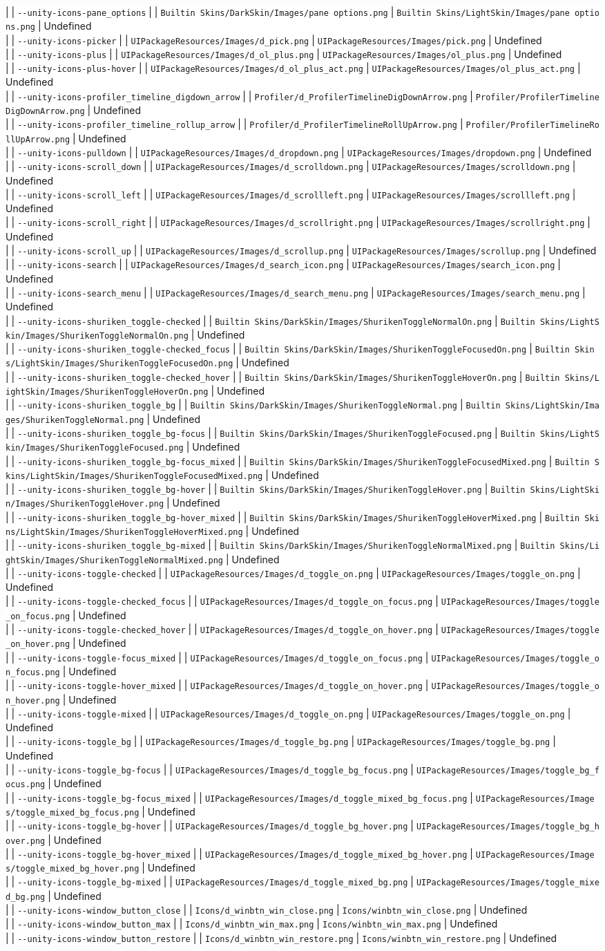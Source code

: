 |  | `--unity-icons-pane_options` |  | `Builtin Skins/DarkSkin/Images/pane options.png` | `Builtin Skins/LightSkin/Images/pane options.png` | Undefined  
|  | `--unity-icons-picker` |  | `UIPackageResources/Images/d_pick.png` | `UIPackageResources/Images/pick.png` | Undefined  
|  | `--unity-icons-plus` |  | `UIPackageResources/Images/d_ol_plus.png` | `UIPackageResources/Images/ol_plus.png` | Undefined  
|  | `--unity-icons-plus-hover` |  | `UIPackageResources/Images/d_ol_plus_act.png` | `UIPackageResources/Images/ol_plus_act.png` | Undefined  
|  | `--unity-icons-profiler_timeline_digdown_arrow` |  | `Profiler/d_ProfilerTimelineDigDownArrow.png` | `Profiler/ProfilerTimelineDigDownArrow.png` | Undefined  
|  | `--unity-icons-profiler_timeline_rollup_arrow` |  | `Profiler/d_ProfilerTimelineRollUpArrow.png` | `Profiler/ProfilerTimelineRollUpArrow.png` | Undefined  
|  | `--unity-icons-pulldown` |  | `UIPackageResources/Images/d_dropdown.png` | `UIPackageResources/Images/dropdown.png` | Undefined  
|  | `--unity-icons-scroll_down` |  | `UIPackageResources/Images/d_scrolldown.png` | `UIPackageResources/Images/scrolldown.png` | Undefined  
|  | `--unity-icons-scroll_left` |  | `UIPackageResources/Images/d_scrollleft.png` | `UIPackageResources/Images/scrollleft.png` | Undefined  
|  | `--unity-icons-scroll_right` |  | `UIPackageResources/Images/d_scrollright.png` | `UIPackageResources/Images/scrollright.png` | Undefined  
|  | `--unity-icons-scroll_up` |  | `UIPackageResources/Images/d_scrollup.png` | `UIPackageResources/Images/scrollup.png` | Undefined  
|  | `--unity-icons-search` |  | `UIPackageResources/Images/d_search_icon.png` | `UIPackageResources/Images/search_icon.png` | Undefined  
|  | `--unity-icons-search_menu` |  | `UIPackageResources/Images/d_search_menu.png` | `UIPackageResources/Images/search_menu.png` | Undefined  
|  | `--unity-icons-shuriken_toggle-checked` |  | `Builtin Skins/DarkSkin/Images/ShurikenToggleNormalOn.png` | `Builtin Skins/LightSkin/Images/ShurikenToggleNormalOn.png` | Undefined  
|  | `--unity-icons-shuriken_toggle-checked_focus` |  | `Builtin Skins/DarkSkin/Images/ShurikenToggleFocusedOn.png` | `Builtin Skins/LightSkin/Images/ShurikenToggleFocusedOn.png` | Undefined  
|  | `--unity-icons-shuriken_toggle-checked_hover` |  | `Builtin Skins/DarkSkin/Images/ShurikenToggleHoverOn.png` | `Builtin Skins/LightSkin/Images/ShurikenToggleHoverOn.png` | Undefined  
|  | `--unity-icons-shuriken_toggle_bg` |  | `Builtin Skins/DarkSkin/Images/ShurikenToggleNormal.png` | `Builtin Skins/LightSkin/Images/ShurikenToggleNormal.png` | Undefined  
|  | `--unity-icons-shuriken_toggle_bg-focus` |  | `Builtin Skins/DarkSkin/Images/ShurikenToggleFocused.png` | `Builtin Skins/LightSkin/Images/ShurikenToggleFocused.png` | Undefined  
|  | `--unity-icons-shuriken_toggle_bg-focus_mixed` |  | `Builtin Skins/DarkSkin/Images/ShurikenToggleFocusedMixed.png` | `Builtin Skins/LightSkin/Images/ShurikenToggleFocusedMixed.png` | Undefined  
|  | `--unity-icons-shuriken_toggle_bg-hover` |  | `Builtin Skins/DarkSkin/Images/ShurikenToggleHover.png` | `Builtin Skins/LightSkin/Images/ShurikenToggleHover.png` | Undefined  
|  | `--unity-icons-shuriken_toggle_bg-hover_mixed` |  | `Builtin Skins/DarkSkin/Images/ShurikenToggleHoverMixed.png` | `Builtin Skins/LightSkin/Images/ShurikenToggleHoverMixed.png` | Undefined  
|  | `--unity-icons-shuriken_toggle_bg-mixed` |  | `Builtin Skins/DarkSkin/Images/ShurikenToggleNormalMixed.png` | `Builtin Skins/LightSkin/Images/ShurikenToggleNormalMixed.png` | Undefined  
|  | `--unity-icons-toggle-checked` |  | `UIPackageResources/Images/d_toggle_on.png` | `UIPackageResources/Images/toggle_on.png` | Undefined  
|  | `--unity-icons-toggle-checked_focus` |  | `UIPackageResources/Images/d_toggle_on_focus.png` | `UIPackageResources/Images/toggle_on_focus.png` | Undefined  
|  | `--unity-icons-toggle-checked_hover` |  | `UIPackageResources/Images/d_toggle_on_hover.png` | `UIPackageResources/Images/toggle_on_hover.png` | Undefined  
|  | `--unity-icons-toggle-focus_mixed` |  | `UIPackageResources/Images/d_toggle_on_focus.png` | `UIPackageResources/Images/toggle_on_focus.png` | Undefined  
|  | `--unity-icons-toggle-hover_mixed` |  | `UIPackageResources/Images/d_toggle_on_hover.png` | `UIPackageResources/Images/toggle_on_hover.png` | Undefined  
|  | `--unity-icons-toggle-mixed` |  | `UIPackageResources/Images/d_toggle_on.png` | `UIPackageResources/Images/toggle_on.png` | Undefined  
|  | `--unity-icons-toggle_bg` |  | `UIPackageResources/Images/d_toggle_bg.png` | `UIPackageResources/Images/toggle_bg.png` | Undefined  
|  | `--unity-icons-toggle_bg-focus` |  | `UIPackageResources/Images/d_toggle_bg_focus.png` | `UIPackageResources/Images/toggle_bg_focus.png` | Undefined  
|  | `--unity-icons-toggle_bg-focus_mixed` |  | `UIPackageResources/Images/d_toggle_mixed_bg_focus.png` | `UIPackageResources/Images/toggle_mixed_bg_focus.png` | Undefined  
|  | `--unity-icons-toggle_bg-hover` |  | `UIPackageResources/Images/d_toggle_bg_hover.png` | `UIPackageResources/Images/toggle_bg_hover.png` | Undefined  
|  | `--unity-icons-toggle_bg-hover_mixed` |  | `UIPackageResources/Images/d_toggle_mixed_bg_hover.png` | `UIPackageResources/Images/toggle_mixed_bg_hover.png` | Undefined  
|  | `--unity-icons-toggle_bg-mixed` |  | `UIPackageResources/Images/d_toggle_mixed_bg.png` | `UIPackageResources/Images/toggle_mixed_bg.png` | Undefined  
|  | `--unity-icons-window_button_close` |  | `Icons/d_winbtn_win_close.png` | `Icons/winbtn_win_close.png` | Undefined  
|  | `--unity-icons-window_button_max` |  | `Icons/d_winbtn_win_max.png` | `Icons/winbtn_win_max.png` | Undefined  
|  | `--unity-icons-window_button_restore` |  | `Icons/d_winbtn_win_restore.png` | `Icons/winbtn_win_restore.png` | Undefined  
  